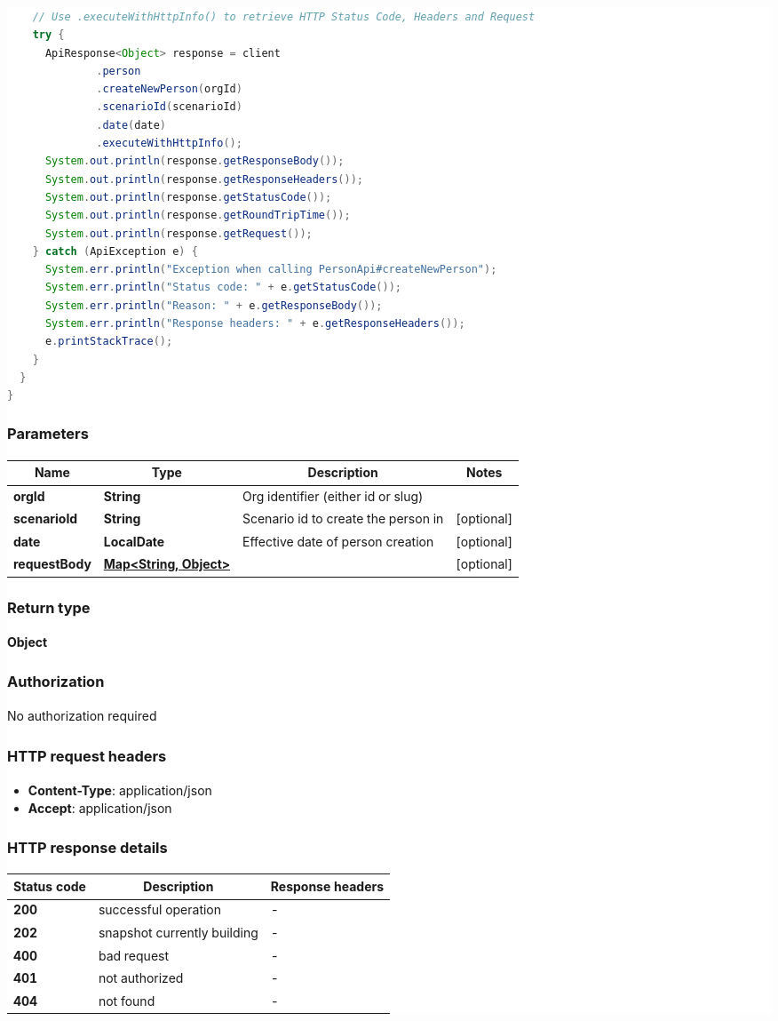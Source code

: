```java
    // Use .executeWithHttpInfo() to retrieve HTTP Status Code, Headers and Request
    try {
      ApiResponse<Object> response = client
              .person
              .createNewPerson(orgId)
              .scenarioId(scenarioId)
              .date(date)
              .executeWithHttpInfo();
      System.out.println(response.getResponseBody());
      System.out.println(response.getResponseHeaders());
      System.out.println(response.getStatusCode());
      System.out.println(response.getRoundTripTime());
      System.out.println(response.getRequest());
    } catch (ApiException e) {
      System.err.println("Exception when calling PersonApi#createNewPerson");
      System.err.println("Status code: " + e.getStatusCode());
      System.err.println("Reason: " + e.getResponseBody());
      System.err.println("Response headers: " + e.getResponseHeaders());
      e.printStackTrace();
    }
  }
}

```

### Parameters

| Name | Type | Description  | Notes |
|------------- | ------------- | ------------- | -------------|
| **orgId** | **String**| Org identifier (either id or slug) | |
| **scenarioId** | **String**| Scenario id to create the person in | [optional] |
| **date** | **LocalDate**| Effective date of person creation | [optional] |
| **requestBody** | [**Map&lt;String, Object&gt;**](Object.md)|  | [optional] |

### Return type

**Object**

### Authorization

No authorization required

### HTTP request headers

 - **Content-Type**: application/json
 - **Accept**: application/json

### HTTP response details
| Status code | Description | Response headers |
|-------------|-------------|------------------|
| **200** | successful operation |  -  |
| **202** | snapshot currently building |  -  |
| **400** | bad request |  -  |
| **401** | not authorized |  -  |
| **404** | not found |  -  |
